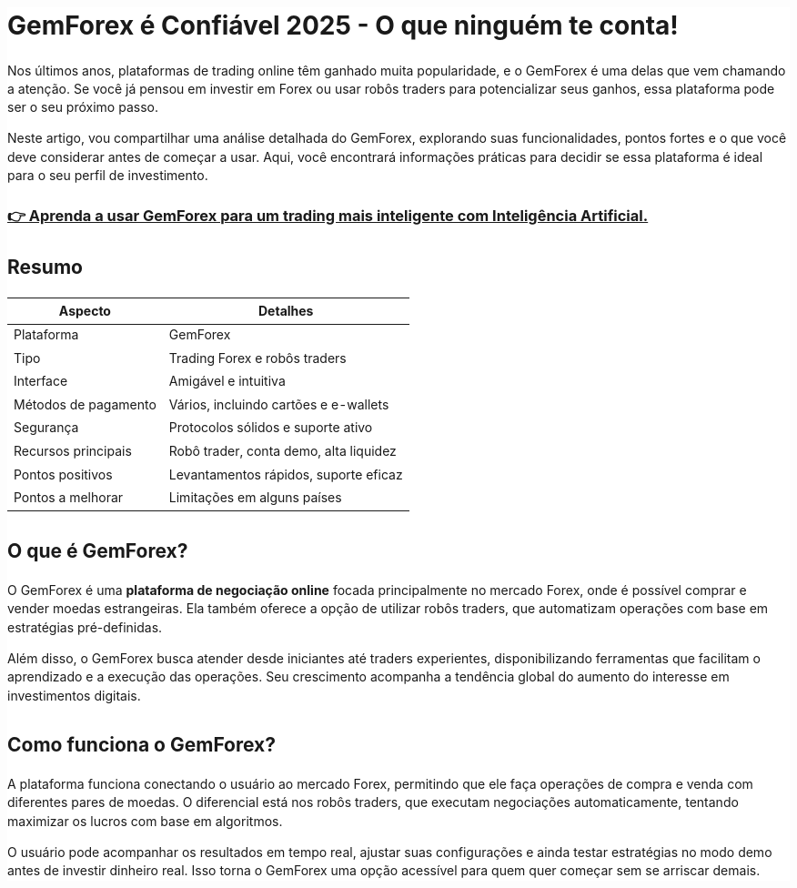 # GemForex é Confiável 2025 - O que ninguém te conta!
 

Nos últimos anos, plataformas de trading online têm ganhado muita popularidade, e o GemForex é uma delas que vem chamando a atenção. Se você já pensou em investir em Forex ou usar robôs traders para potencializar seus ganhos, essa plataforma pode ser o seu próximo passo.

Neste artigo, vou compartilhar uma análise detalhada do GemForex, explorando suas funcionalidades, pontos fortes e o que você deve considerar antes de começar a usar. Aqui, você encontrará informações práticas para decidir se essa plataforma é ideal para o seu perfil de investimento.

### [👉 Aprenda a usar GemForex para um trading mais inteligente com Inteligência Artificial.](https://tinyurl.com/bdefyyxf)
## Resumo

| Aspecto               | Detalhes                              |
|----------------------|-------------------------------------|
| Plataforma           | GemForex                            |
| Tipo                 | Trading Forex e robôs traders       |
| Interface            | Amigável e intuitiva                 |
| Métodos de pagamento | Vários, incluindo cartões e e-wallets |
| Segurança            | Protocolos sólidos e suporte ativo   |
| Recursos principais  | Robô trader, conta demo, alta liquidez |
| Pontos positivos     | Levantamentos rápidos, suporte eficaz|
| Pontos a melhorar    | Limitações em alguns países          |

## O que é GemForex?

O GemForex é uma **plataforma de negociação online** focada principalmente no mercado Forex, onde é possível comprar e vender moedas estrangeiras. Ela também oferece a opção de utilizar robôs traders, que automatizam operações com base em estratégias pré-definidas.

Além disso, o GemForex busca atender desde iniciantes até traders experientes, disponibilizando ferramentas que facilitam o aprendizado e a execução das operações. Seu crescimento acompanha a tendência global do aumento do interesse em investimentos digitais.

## Como funciona o GemForex?

A plataforma funciona conectando o usuário ao mercado Forex, permitindo que ele faça operações de compra e venda com diferentes pares de moedas. O diferencial está nos robôs traders, que executam negociações automaticamente, tentando maximizar os lucros com base em algoritmos.

O usuário pode acompanhar os resultados em tempo real, ajustar suas configurações e ainda testar estratégias no modo demo antes de investir dinheiro real. Isso torna o GemForex uma opção acessível para quem quer começar sem se arriscar demais.

